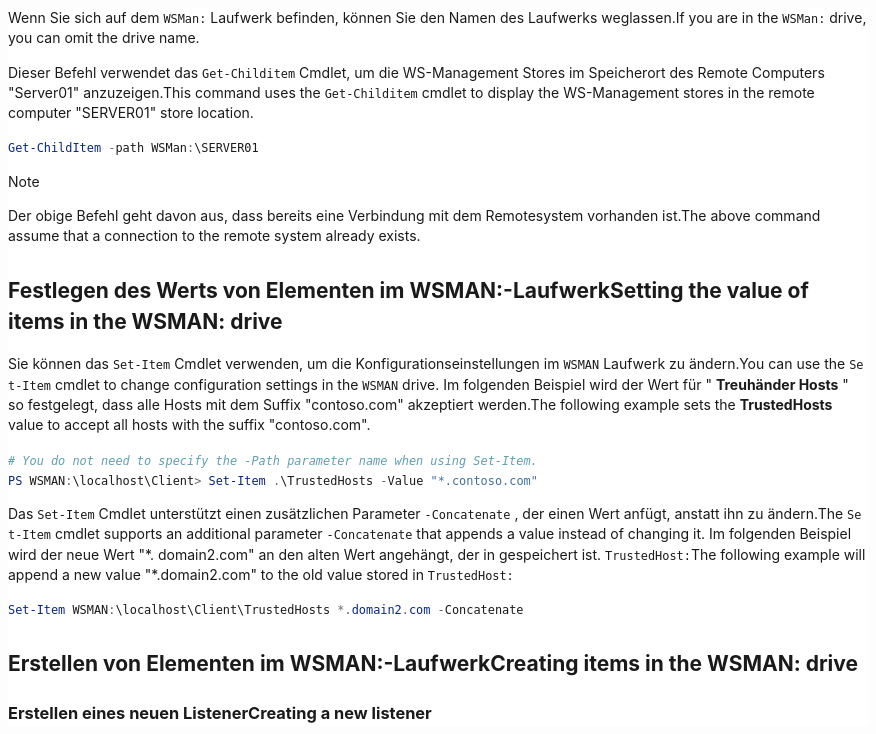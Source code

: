 <span data-ttu-id="5b617-158">Wenn Sie sich auf dem `WSMan:` Laufwerk befinden, können Sie den Namen des Laufwerks weglassen.</span><span class="sxs-lookup"><span data-stu-id="5b617-158">If you are in the `WSMan:` drive, you can omit the drive name.</span></span>

<span data-ttu-id="5b617-159">Dieser Befehl verwendet das `Get-Childitem` Cmdlet, um die WS-Management Stores im Speicherort des Remote Computers "Server01" anzuzeigen.</span><span class="sxs-lookup"><span data-stu-id="5b617-159">This command uses the `Get-Childitem` cmdlet to display the WS-Management stores in the remote computer "SERVER01" store location.</span></span>

```powershell
Get-ChildItem -path WSMan:\SERVER01
```

> [!NOTE]
> <span data-ttu-id="5b617-160">Der obige Befehl geht davon aus, dass bereits eine Verbindung mit dem Remotesystem vorhanden ist.</span><span class="sxs-lookup"><span data-stu-id="5b617-160">The above command assume that a connection to the remote system already exists.</span></span>

## <a name="setting-the-value-of-items-in-the--wsman-drive"></a><span data-ttu-id="5b617-161">Festlegen des Werts von Elementen im WSMAN:-Laufwerk</span><span class="sxs-lookup"><span data-stu-id="5b617-161">Setting the value of items in the  WSMAN: drive</span></span>

<span data-ttu-id="5b617-162">Sie können das `Set-Item` Cmdlet verwenden, um die Konfigurationseinstellungen im `WSMAN` Laufwerk zu ändern.</span><span class="sxs-lookup"><span data-stu-id="5b617-162">You can use the `Set-Item` cmdlet to change configuration settings in the `WSMAN` drive.</span></span> <span data-ttu-id="5b617-163">Im folgenden Beispiel wird der Wert für " **Treuhänder Hosts** " so festgelegt, dass alle Hosts mit dem Suffix "contoso.com" akzeptiert werden.</span><span class="sxs-lookup"><span data-stu-id="5b617-163">The following example sets the **TrustedHosts** value to accept all hosts with the suffix "contoso.com".</span></span>

```powershell
# You do not need to specify the -Path parameter name when using Set-Item.
PS WSMAN:\localhost\Client> Set-Item .\TrustedHosts -Value "*.contoso.com"
```

<span data-ttu-id="5b617-164">Das `Set-Item` Cmdlet unterstützt einen zusätzlichen Parameter `-Concatenate` , der einen Wert anfügt, anstatt ihn zu ändern.</span><span class="sxs-lookup"><span data-stu-id="5b617-164">The `Set-Item` cmdlet supports an additional parameter `-Concatenate` that appends a value instead of changing it.</span></span> <span data-ttu-id="5b617-165">Im folgenden Beispiel wird der neue Wert "\*. domain2.com" an den alten Wert angehängt, der in gespeichert ist. `TrustedHost:`</span><span class="sxs-lookup"><span data-stu-id="5b617-165">The following example will append a new value "\*.domain2.com" to the old value stored in `TrustedHost:`</span></span>

```powershell
Set-Item WSMAN:\localhost\Client\TrustedHosts *.domain2.com -Concatenate
```

## <a name="creating-items-in-the-wsman-drive"></a><span data-ttu-id="5b617-166">Erstellen von Elementen im WSMAN:-Laufwerk</span><span class="sxs-lookup"><span data-stu-id="5b617-166">Creating items in the WSMAN: drive</span></span>

### <a name="creating-a-new-listener"></a><span data-ttu-id="5b617-167">Erstellen eines neuen Listener</span><span class="sxs-lookup"><span data-stu-id="5b617-167">Creating a new listener</span></span>
